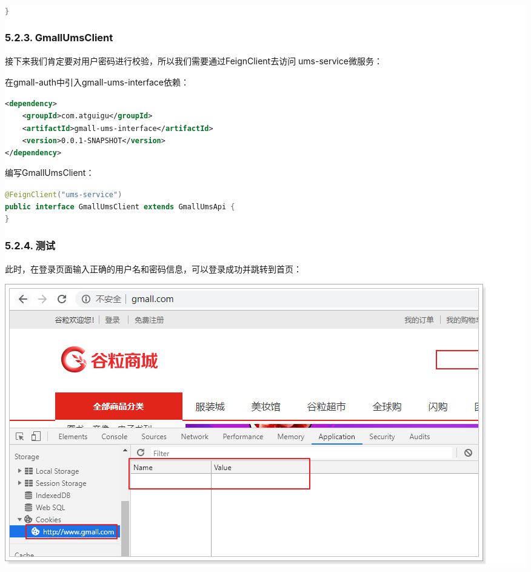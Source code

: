 ```java
}
```



### 5.2.3. GmallUmsClient

接下来我们肯定要对用户密码进行校验，所以我们需要通过FeignClient去访问 ums-service微服务：

在gmall-auth中引入gmall-ums-interface依赖：

```xml
<dependency>
    <groupId>com.atguigu</groupId>
    <artifactId>gmall-ums-interface</artifactId>
    <version>0.0.1-SNAPSHOT</version>
</dependency>
```

编写GmallUmsClient：

```java
@FeignClient("ums-service")
public interface GmallUmsClient extends GmallUmsApi {
}
```



### 5.2.4. 测试

此时，在登录页面输入正确的用户名和密码信息，可以登录成功并跳转到首页：

![1589986690210](image/1589986690210.png)
